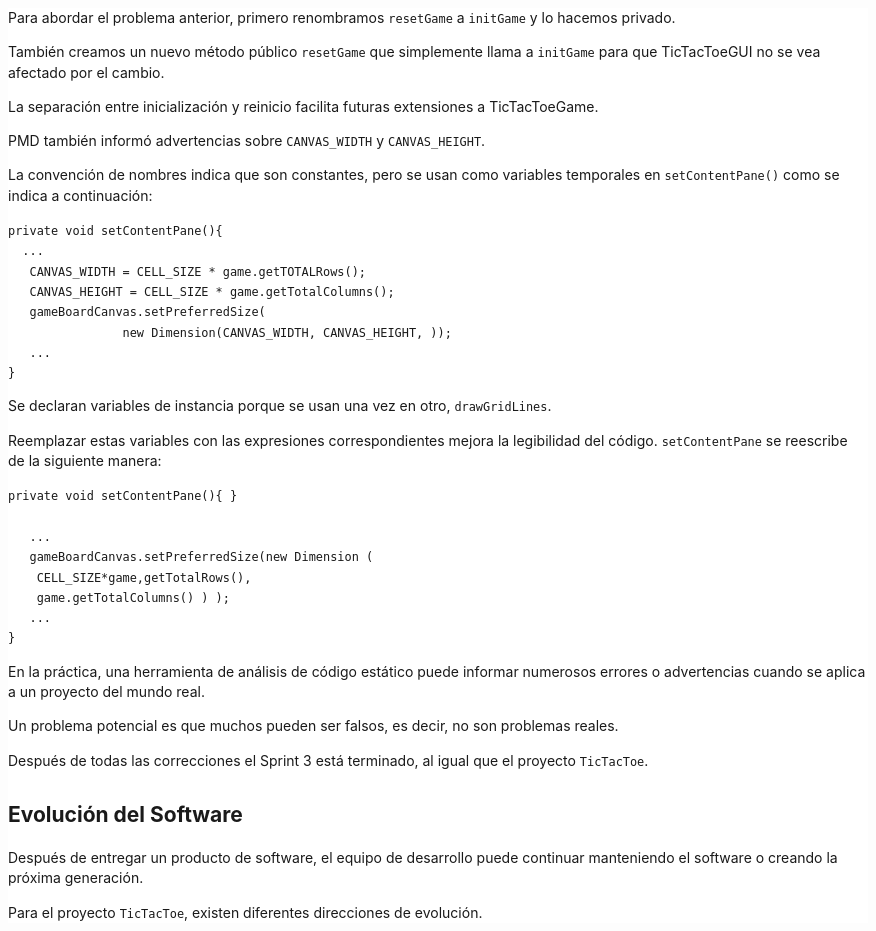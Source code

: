 Para abordar el problema anterior, primero renombramos `resetGame` a `initGame` y lo hacemos privado. 

También creamos un nuevo método público `resetGame` que simplemente llama a `initGame` para que TicTacToeGUI no se vea afectado por el cambio. 

La separación entre inicialización y reinicio facilita futuras extensiones a TicTacToeGame. 

PMD también informó advertencias sobre `CANVAS_WIDTH` y `CANVAS_HEIGHT`. 

La convención de nombres indica que son constantes, pero se usan como variables temporales en `setContentPane()` como se indica a continuación: 

```
private void setContentPane(){
  ...
   CANVAS_WIDTH = CELL_SIZE * game.getTOTALRows();
   CANVAS_HEIGHT = CELL_SIZE * game.getTotalColumns();
   gameBoardCanvas.setPreferredSize(
                new Dimension(CANVAS_WIDTH, CANVAS_HEIGHT, ));
   ...
}

``` 

Se declaran variables de instancia porque se usan una vez en otro, `drawGridLines`. 

Reemplazar estas variables con las expresiones correspondientes mejora la legibilidad del código. `setContentPane` se reescribe de la siguiente manera: 

```
private void setContentPane(){ }

   ... 
   gameBoardCanvas.setPreferredSize(new Dimension (
	CELL_SIZE*game,getTotalRows(),
	game.getTotalColumns() ) );
   ...
}

```

En la práctica, una herramienta de análisis de código estático puede informar numerosos errores o advertencias cuando se aplica a un proyecto del mundo real. 

Un problema potencial es que muchos pueden ser falsos, es decir, no son problemas reales. 

Después de todas las correcciones el  Sprint 3 está terminado, al igual que el proyecto `TicTacToe`.


## Evolución del Software 

Después de entregar un producto de software, el equipo de desarrollo puede continuar manteniendo el software o creando la próxima generación. 

Para el proyecto `TicTacToe`, existen diferentes direcciones de evolución. 
